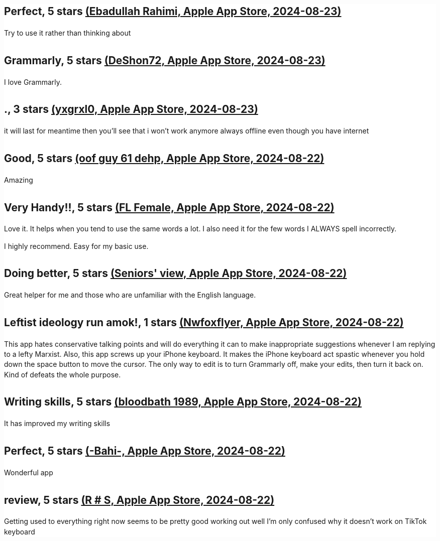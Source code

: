 ## Perfect, 5 stars [(Ebadullah Rahimi, Apple App Store, 2024-08-23)](https://apple/11643867804)
Try to use it  rather than thinking about

## Grammarly, 5 stars [(DeShon72, Apple App Store, 2024-08-23)](https://apple/11643407947)
I love Grammarly.

## ., 3 stars [(yxgrxl0, Apple App Store, 2024-08-23)](https://apple/11643217455)
it will last for meantime then you’ll see that i won’t work anymore always offline even though you have internet

## Good, 5 stars [(oof guy 61 dehp, Apple App Store, 2024-08-22)](https://apple/11642129152)
Amazing

## Very Handy!!, 5 stars [(FL Female, Apple App Store, 2024-08-22)](https://apple/11642077664)
Love it. It helps when you tend to use the same words a lot. I also need it for the few words I ALWAYS spell incorrectly. 

I highly recommend. Easy for my basic use.

## Doing better, 5 stars [(Seniors' view, Apple App Store, 2024-08-22)](https://apple/11642010731)
Great helper for me and those who are unfamiliar with the English language.

## Leftist ideology run amok!, 1 stars [(Nwfoxflyer, Apple App Store, 2024-08-22)](https://apple/11642005554)
This app hates conservative talking points and will do everything it can to make inappropriate suggestions whenever I am replying to a lefty Marxist. Also, this app screws up your iPhone keyboard. It makes the iPhone keyboard act spastic whenever you hold down the space button to move the cursor. The only way to edit is to turn Grammarly off, make your edits, then turn it back on. Kind of defeats the whole purpose.

## Writing skills, 5 stars [(bloodbath 1989, Apple App Store, 2024-08-22)](https://apple/11641748883)
It has improved my writing skills

## Perfect, 5 stars [(-Bahi-, Apple App Store, 2024-08-22)](https://apple/11640750726)
Wonderful app

## review, 5 stars [(R # S, Apple App Store, 2024-08-22)](https://apple/11640238163)
Getting used to everything right now seems to be pretty good working out well I’m only confused why it doesn’t work on TikTok keyboard
